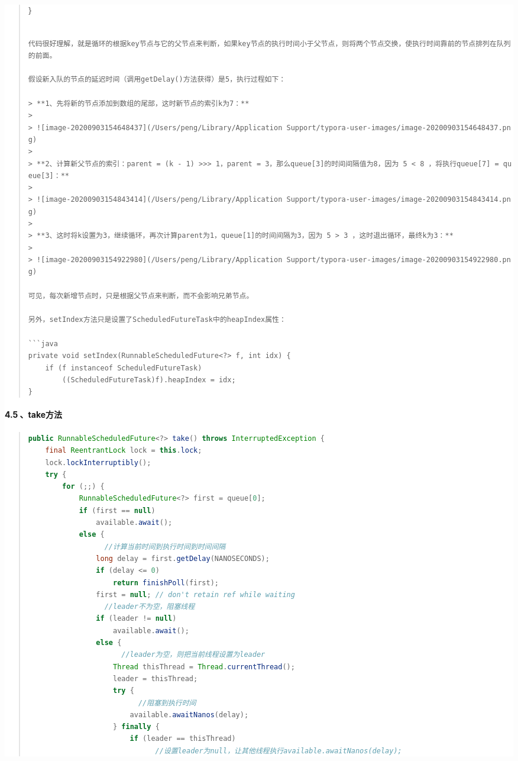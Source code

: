 > }
> ```
>
> 代码很好理解，就是循环的根据key节点与它的父节点来判断，如果key节点的执行时间小于父节点，则将两个节点交换，使执行时间靠前的节点排列在队列的前面。
>
> 假设新入队的节点的延迟时间（调用getDelay()方法获得）是5，执行过程如下：
>
> > **1、先将新的节点添加到数组的尾部，这时新节点的索引k为7：**
> >
> > ![image-20200903154648437](/Users/peng/Library/Application Support/typora-user-images/image-20200903154648437.png)
> >
> > **2、计算新父节点的索引：parent = (k - 1) >>> 1，parent = 3，那么queue[3]的时间间隔值为8，因为 5 < 8 ，将执行queue[7] = queue[3]：**
> >
> > ![image-20200903154843414](/Users/peng/Library/Application Support/typora-user-images/image-20200903154843414.png)
> >
> > **3、这时将k设置为3，继续循环，再次计算parent为1，queue[1]的时间间隔为3，因为 5 > 3 ，这时退出循环，最终k为3：**
> >
> > ![image-20200903154922980](/Users/peng/Library/Application Support/typora-user-images/image-20200903154922980.png)
>
> 可见，每次新增节点时，只是根据父节点来判断，而不会影响兄弟节点。
>
> 另外，setIndex方法只是设置了ScheduledFutureTask中的heapIndex属性：
>
> ```java
> private void setIndex(RunnableScheduledFuture<?> f, int idx) {
>     if (f instanceof ScheduledFutureTask)
>         ((ScheduledFutureTask)f).heapIndex = idx;
> }
> ```

#### 4.5 、take方法

> ```java
> public RunnableScheduledFuture<?> take() throws InterruptedException {
>     final ReentrantLock lock = this.lock;
>     lock.lockInterruptibly();
>     try {
>         for (;;) {
>             RunnableScheduledFuture<?> first = queue[0];
>             if (first == null)
>                 available.await();
>             else {
>               	//计算当前时间到执行时间到时间间隔
>                 long delay = first.getDelay(NANOSECONDS);
>                 if (delay <= 0)
>                     return finishPoll(first);
>                 first = null; // don't retain ref while waiting
>               	//leader不为空，阻塞线程
>                 if (leader != null)
>                     available.await();
>                 else {
>                   	//leader为空，则把当前线程设置为leader
>                     Thread thisThread = Thread.currentThread();
>                     leader = thisThread;
>                     try {
>                       	//阻塞到执行时间
>                         available.awaitNanos(delay);
>                     } finally {
>                         if (leader == thisThread)
>                           	//设置leader为null，让其他线程执行available.awaitNanos(delay);